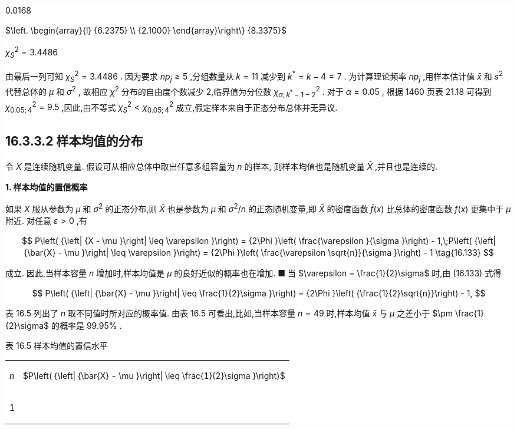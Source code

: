 </td><td>

0.0168

</td><td>

$\left. \begin{array}{l} {6.2375} \\  {2.1000} \end{array}\right\}  {8.3375}$

</td></tr><tr><td/><td/><td/><td/><td/><td/><td>

${\chi }_{S}^{2} = {3.4486}$

</td></tr></table>

由最后一列可知 ${\chi }_{S}^{2} = {3.4486}$ . 因为要求 $n{p}_{j} \geq  5$ ,分组数量从 $k = {11}$ 减少到 ${k}^{ * } = k - 4 = 7$ . 为计算理论频率 $n{p}_{j}$ ,用样本估计值 $\bar{x}$ 和 ${s}^{2}$ 代替总体的 $\mu$ 和 ${\sigma }^{2}$ , 故相应 ${\chi }^{2}$ 分布的自由度个数减少 2,临界值为分位数 ${\chi }_{\alpha ;{k}^{ * } - 1 - 2}^{2}$ . 对于 $\alpha  = {0.05}$ , 根据 1460 页表 21.18 可得到 ${\chi }_{{0.05};4}^{2} = {9.5}$ ,因此,由不等式 ${\chi }_{S}^{2} < {\chi }_{{0.05};4}^{2}$ 成立,假定样本来自于正态分布总体并无异议.

## 16.3.3.2 样本均值的分布

令 $X$ 是连续随机变量. 假设可从相应总体中取出任意多组容量为 $n$ 的样本, 则样本均值也是随机变量 $\bar{X}$ ,并且也是连续的.

**1. 样本均值的置信概率**

如果 $X$ 服从参数为 $\mu$ 和 ${\sigma }^{2}$ 的正态分布,则 $\bar{X}$ 也是参数为 $\mu$ 和 ${\sigma }^{2}/n$ 的正态随机变量,即 $\bar{X}$ 的密度函数 $\bar{f}\left( x\right)$ 比总体的密度函数 $f\left( x\right)$ 更集中于 $\mu$ 附近. 对任意 $\varepsilon  > 0$ ,有

$$
P\left( {\left| {X - \mu }\right|  \leq  \varepsilon }\right)  = {2\Phi }\left( \frac{\varepsilon }{\sigma }\right)  - 1,\;P\left( {\left| {\bar{X} - \mu }\right|  \leq  \varepsilon }\right)  = {2\Phi }\left( \frac{\varepsilon \sqrt{n}}{\sigma }\right)  - 1 \tag{16.133}
$$

成立. 因此,当样本容量 $n$ 增加时,样本均值是 $\mu$ 的良好近似的概率也在增加. ■ 当 $\varepsilon  = \frac{1}{2}\sigma$ 时,由 (16.133) 式得

$$
P\left( {\left| {\bar{X} - \mu }\right|  \leq  \frac{1}{2}\sigma }\right)  = {2\Phi }\left( {\frac{1}{2}\sqrt{n}}\right)  - 1,
$$

表 16.5 列出了 $n$ 取不同值时所对应的概率值. 由表 16.5 可看出,比如,当样本容量 $n = {49}$ 时,样本均值 $\bar{x}$ 与 $\mu$ 之差小于 $\pm  \frac{1}{2}\sigma$ 的概率是 ${99.95}\%$ .

表 16.5 样本均值的置信水平

<table><tr><td>

$n$

</td><td>

$P\left( {\left| {\bar{X} - \mu }\right|  \leq  \frac{1}{2}\sigma }\right)$

</td></tr><tr><td>

1
